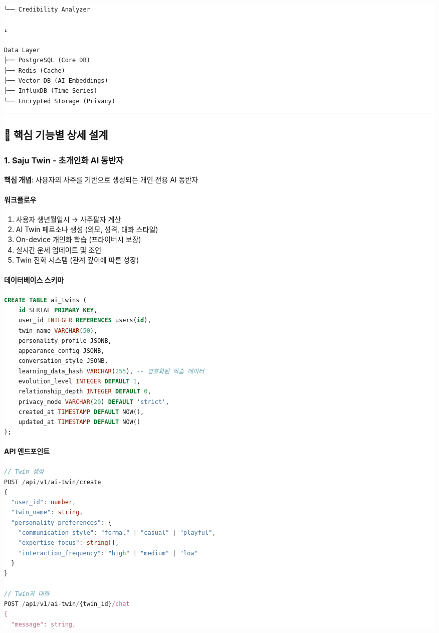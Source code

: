 ```
└── Credibility Analyzer

↓

Data Layer
├── PostgreSQL (Core DB)
├── Redis (Cache)
├── Vector DB (AI Embeddings)
├── InfluxDB (Time Series)
└── Encrypted Storage (Privacy)
```

---

## 🔮 핵심 기능별 상세 설계

### 1. Saju Twin - 초개인화 AI 동반자

**핵심 개념**: 사용자의 사주를 기반으로 생성되는 개인 전용 AI 동반자

#### 워크플로우
1. 사용자 생년월일시 → 사주팔자 계산
2. AI Twin 페르소나 생성 (외모, 성격, 대화 스타일)
3. On-device 개인화 학습 (프라이버시 보장)
4. 실시간 운세 업데이트 및 조언
5. Twin 진화 시스템 (관계 깊이에 따른 성장)

#### 데이터베이스 스키마
```sql
CREATE TABLE ai_twins (
    id SERIAL PRIMARY KEY,
    user_id INTEGER REFERENCES users(id),
    twin_name VARCHAR(50),
    personality_profile JSONB,
    appearance_config JSONB,
    conversation_style JSONB,
    learning_data_hash VARCHAR(255), -- 암호화된 학습 데이터
    evolution_level INTEGER DEFAULT 1,
    relationship_depth INTEGER DEFAULT 0,
    privacy_mode VARCHAR(20) DEFAULT 'strict',
    created_at TIMESTAMP DEFAULT NOW(),
    updated_at TIMESTAMP DEFAULT NOW()
);
```

#### API 엔드포인트
```typescript
// Twin 생성
POST /api/v1/ai-twin/create
{
  "user_id": number,
  "twin_name": string,
  "personality_preferences": {
    "communication_style": "formal" | "casual" | "playful",
    "expertise_focus": string[],
    "interaction_frequency": "high" | "medium" | "low"
  }
}

// Twin과 대화
POST /api/v1/ai-twin/{twin_id}/chat
{
  "message": string,
```